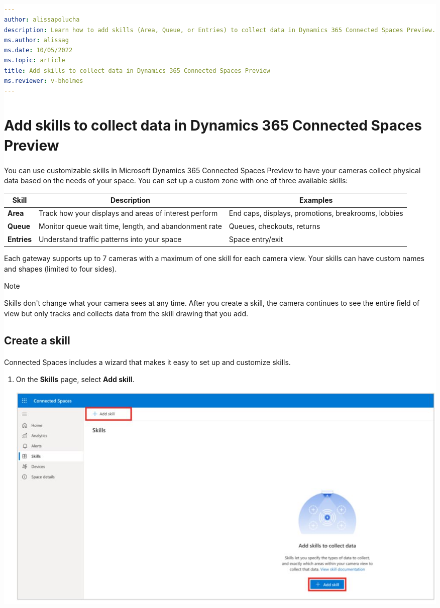 ```yaml
---
author: alissapolucha
description: Learn how to add skills (Area, Queue, or Entries) to collect data in Dynamics 365 Connected Spaces Preview.
ms.author: alissag
ms.date: 10/05/2022
ms.topic: article
title: Add skills to collect data in Dynamics 365 Connected Spaces Preview 
ms.reviewer: v-bholmes
---
```


# Add skills to collect data in Dynamics 365 Connected Spaces Preview

You can use customizable skills in Microsoft Dynamics 365 Connected Spaces Preview to have your cameras collect physical data based on the needs of your space. You can set up a custom zone with one of three available skills:

|Skill|Description|Examples|
|-------------------------|-------------------------------------------------|-------------------------------------------------|
|**Area**|Track how your displays and areas of interest perform	|End caps, displays, promotions, breakrooms, lobbies|
|**Queue**|Monitor queue wait time, length, and abandonment rate|Queues, checkouts, returns|
|**Entries**|Understand traffic patterns into your space|Space entry/exit|

Each gateway supports up to 7 cameras with a maximum of one skill for each camera view. Your skills can have custom names and shapes (limited to four sides).

> [!NOTE]
> Skills don't change what your camera sees at any time. After you create a skill, the camera continues to see the entire field of view but only tracks and collects data from the skill drawing that you add. 

## Create a skill

Connected Spaces includes a wizard that makes it easy to set up and customize skills. 

1.	On the **Skills** page, select **Add skill**. <a name="add-skill"></a>

    ![Add a skill command.](media/skill-add.JPG "Add a skill command")